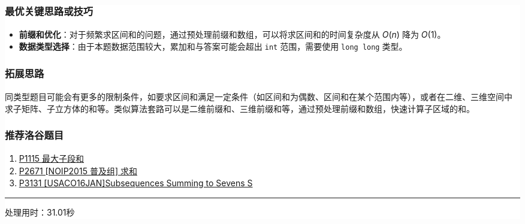 ### 最优关键思路或技巧
- **前缀和优化**：对于频繁求区间和的问题，通过预处理前缀和数组，可以将求区间和的时间复杂度从 $O(n)$ 降为 $O(1)$。
- **数据类型选择**：由于本题数据范围较大，累加和与答案可能会超出 `int` 范围，需要使用 `long long` 类型。

### 拓展思路
同类型题目可能会有更多的限制条件，如要求区间和满足一定条件（如区间和为偶数、区间和在某个范围内等），或者在二维、三维空间中求子矩阵、子立方体的和等。类似算法套路可以是二维前缀和、三维前缀和等，通过预处理前缀和数组，快速计算子区域的和。

### 推荐洛谷题目
1. [P1115 最大子段和](https://www.luogu.com.cn/problem/P1115)
2. [P2671 [NOIP2015 普及组] 求和](https://www.luogu.com.cn/problem/P2671)
3. [P3131 [USACO16JAN]Subsequences Summing to Sevens S](https://www.luogu.com.cn/problem/P3131)

---
处理用时：31.01秒

[problemUrl]: https://atcoder.jp/contests/nikkei2019-final/tasks/nikkei2019_final_a